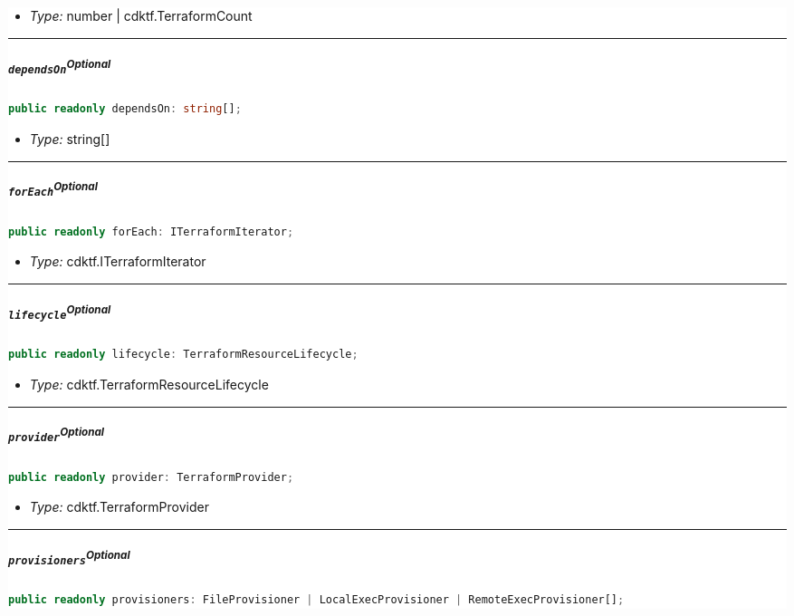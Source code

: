 - *Type:* number | cdktf.TerraformCount

---

##### `dependsOn`<sup>Optional</sup> <a name="dependsOn" id="@cdktf/aws-cdk.lbListenerRule.LbListenerRule.property.dependsOn"></a>

```typescript
public readonly dependsOn: string[];
```

- *Type:* string[]

---

##### `forEach`<sup>Optional</sup> <a name="forEach" id="@cdktf/aws-cdk.lbListenerRule.LbListenerRule.property.forEach"></a>

```typescript
public readonly forEach: ITerraformIterator;
```

- *Type:* cdktf.ITerraformIterator

---

##### `lifecycle`<sup>Optional</sup> <a name="lifecycle" id="@cdktf/aws-cdk.lbListenerRule.LbListenerRule.property.lifecycle"></a>

```typescript
public readonly lifecycle: TerraformResourceLifecycle;
```

- *Type:* cdktf.TerraformResourceLifecycle

---

##### `provider`<sup>Optional</sup> <a name="provider" id="@cdktf/aws-cdk.lbListenerRule.LbListenerRule.property.provider"></a>

```typescript
public readonly provider: TerraformProvider;
```

- *Type:* cdktf.TerraformProvider

---

##### `provisioners`<sup>Optional</sup> <a name="provisioners" id="@cdktf/aws-cdk.lbListenerRule.LbListenerRule.property.provisioners"></a>

```typescript
public readonly provisioners: FileProvisioner | LocalExecProvisioner | RemoteExecProvisioner[];
```
